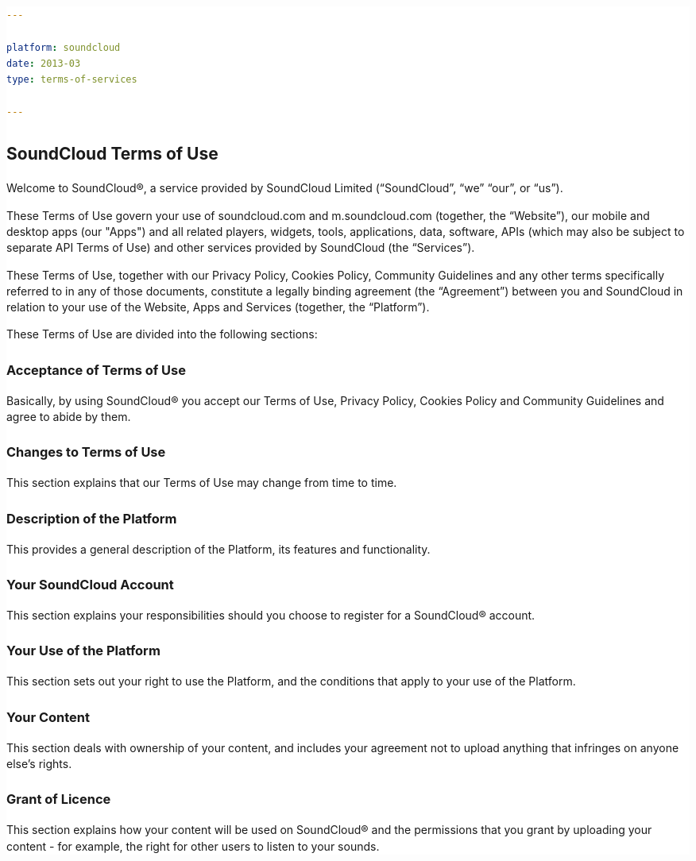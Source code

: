 ```yaml
---

platform: soundcloud
date: 2013-03
type: terms-of-services

---
```


## SoundCloud Terms of Use
Welcome to SoundCloud®, a service provided by SoundCloud Limited (“SoundCloud”, “we” “our”, or “us”).

These Terms of Use govern your use of soundcloud.com and m.soundcloud.com (together, the “Website”), our mobile and desktop apps (our "Apps") and all related players, widgets, tools, applications, data, software, APIs (which may also be subject to separate API Terms of Use) and other services provided by SoundCloud (the “Services”).

These Terms of Use, together with our Privacy Policy, Cookies Policy, Community Guidelines and any other terms specifically referred to in any of those documents, constitute a legally binding agreement (the “Agreement”) between you and SoundCloud in relation to your use of the Website, Apps and Services (together, the “Platform”).

These Terms of Use are divided into the following sections:

### Acceptance of Terms of Use
Basically, by using SoundCloud® you accept our Terms of Use, Privacy Policy, Cookies Policy and Community Guidelines and agree to abide by them.

### Changes to Terms of Use
This section explains that our Terms of Use may change from time to time.

### Description of the Platform
This provides a general description of the Platform, its features and functionality.

### Your SoundCloud Account
This section explains your responsibilities should you choose to register for a SoundCloud® account.

### Your Use of the Platform
This section sets out your right to use the Platform, and the conditions that apply to your use of the Platform.

### Your Content
This section deals with ownership of your content, and includes your agreement not to upload anything that infringes on anyone else’s rights.

### Grant of Licence
This section explains how your content will be used on SoundCloud® and the permissions that you grant by uploading your content - for example, the right for other users to listen to your sounds.
